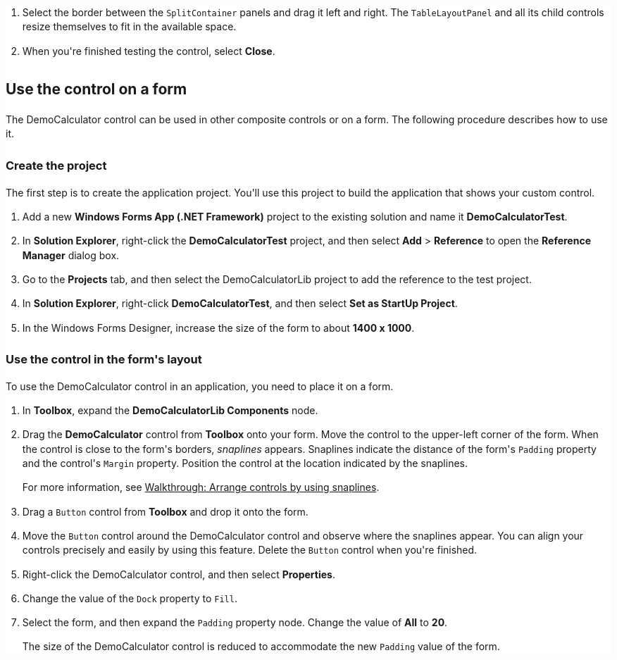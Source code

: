 1. Select the border between the `SplitContainer` panels and drag it left and right. The `TableLayoutPanel` and all its child controls resize themselves to fit in the available space.

1. When you're finished testing the control, select **Close**.

## Use the control on a form

The DemoCalculator control can be used in other composite controls or on a form. The following procedure describes how to use it.

### Create the project

The first step is to create the application project. You'll use this project to build the application that shows your custom control.

1. Add a new **Windows Forms App (.NET Framework)** project to the existing solution and name it **DemoCalculatorTest**.

1. In **Solution Explorer**, right-click the **DemoCalculatorTest** project, and then select **Add** > **Reference** to open the **Reference Manager** dialog box.

1. Go to the **Projects** tab, and then select the DemoCalculatorLib project to add the reference to the test project.

1. In **Solution Explorer**, right-click **DemoCalculatorTest**, and then select **Set as StartUp Project**.

1. In the Windows Forms Designer, increase the size of the form to about **1400 x 1000**.

### Use the control in the form's layout

To use the DemoCalculator control in an application, you need to place it on a form.

1. In **Toolbox**, expand the **DemoCalculatorLib Components** node.

1. Drag the **DemoCalculator** control from **Toolbox** onto your form. Move the control to the upper-left corner of the form. When the control is close to the form's borders, *snaplines* appears. Snaplines indicate the distance of the form's `Padding` property and the control's `Margin` property. Position the control at the location indicated by the snaplines.

   For more information, see [Walkthrough: Arrange controls by using snaplines](/dotnet/framework/winforms/controls/walkthrough-arranging-controls-on-windows-forms-using-snaplines).

1. Drag a `Button` control from **Toolbox** and drop it onto the form.

1. Move the `Button` control around the DemoCalculator control and observe where the snaplines appear. You can align your controls precisely and easily by using this feature. Delete the `Button` control when you're finished.

1. Right-click the DemoCalculator control, and then select **Properties**.

1. Change the value of the `Dock` property to `Fill`.

1. Select the form, and then expand the `Padding` property node. Change the value of **All** to **20**.

   The size of the DemoCalculator control is reduced to accommodate the new `Padding` value of the form.

